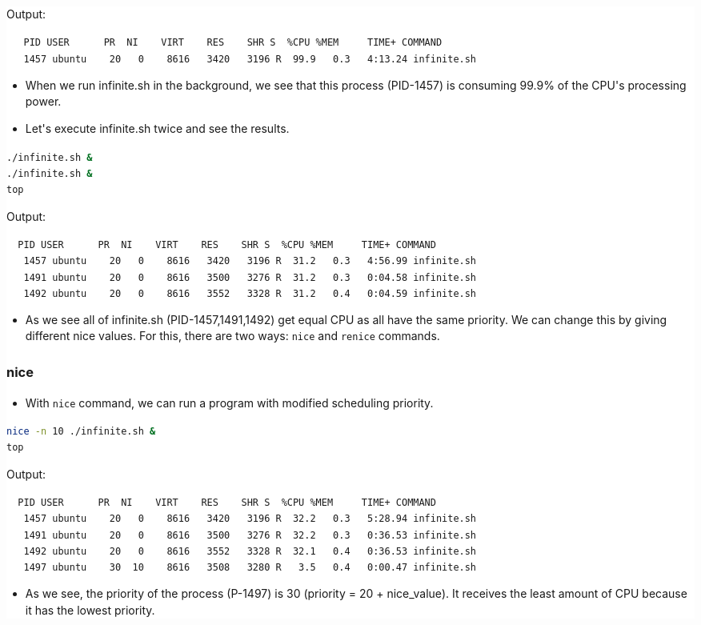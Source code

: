 Output:

```bash
   PID USER      PR  NI    VIRT    RES    SHR S  %CPU %MEM     TIME+ COMMAND                              
   1457 ubuntu    20   0    8616   3420   3196 R  99.9   0.3   4:13.24 infinite.sh 
```

- When we run infinite.sh in the background, we see that this process (PID-1457) is consuming 99.9% of the CPU's processing power.

- Let's execute infinite.sh twice and see the results.

```bash
./infinite.sh &
./infinite.sh &
top
```

Output:

```bash
  PID USER      PR  NI    VIRT    RES    SHR S  %CPU %MEM     TIME+ COMMAND                               
   1457 ubuntu    20   0    8616   3420   3196 R  31.2   0.3   4:56.99 infinite.sh                                                                               
   1491 ubuntu    20   0    8616   3500   3276 R  31.2   0.3   0:04.58 infinite.sh                                                                               
   1492 ubuntu    20   0    8616   3552   3328 R  31.2   0.4   0:04.59 infinite.sh 
```

- As we see all of infinite.sh (PID-1457,1491,1492) get equal CPU as all have the same priority. We can change this by giving different nice values. For this, there are two ways: `nice` and `renice` commands.

### nice

- With `nice` command, we can run a program with modified scheduling priority.

```bash
nice -n 10 ./infinite.sh &
top
```

Output:

```bash
  PID USER      PR  NI    VIRT    RES    SHR S  %CPU %MEM     TIME+ COMMAND 
   1457 ubuntu    20   0    8616   3420   3196 R  32.2   0.3   5:28.94 infinite.sh                                                                               
   1491 ubuntu    20   0    8616   3500   3276 R  32.2   0.3   0:36.53 infinite.sh                                                                               
   1492 ubuntu    20   0    8616   3552   3328 R  32.1   0.4   0:36.53 infinite.sh                                                                               
   1497 ubuntu    30  10    8616   3508   3280 R   3.5   0.4   0:00.47 infinite.sh
```

- As we see, the priority of the process (P-1497) is 30 (priority = 20 + nice_value). It receives the least amount of CPU because it has the lowest priority.
